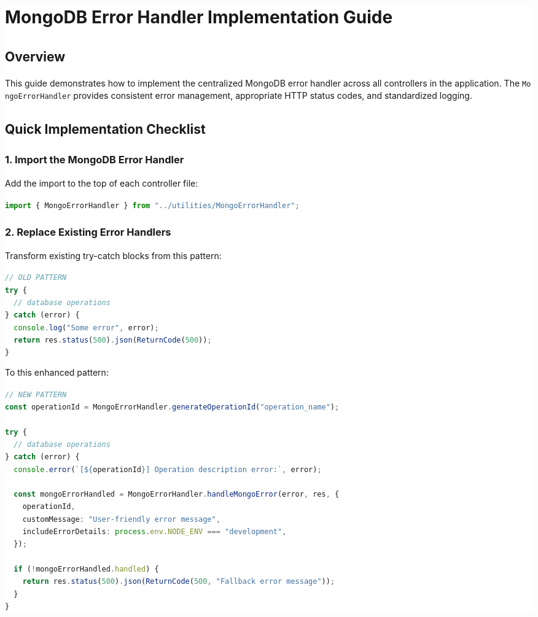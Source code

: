 # MongoDB Error Handler Implementation Guide

## Overview

This guide demonstrates how to implement the centralized MongoDB error handler across all controllers in the application. The `MongoErrorHandler` provides consistent error management, appropriate HTTP status codes, and standardized logging.

## Quick Implementation Checklist

### 1. Import the MongoDB Error Handler

Add the import to the top of each controller file:

```typescript
import { MongoErrorHandler } from "../utilities/MongoErrorHandler";
```

### 2. Replace Existing Error Handlers

Transform existing try-catch blocks from this pattern:

```typescript
// OLD PATTERN
try {
  // database operations
} catch (error) {
  console.log("Some error", error);
  return res.status(500).json(ReturnCode(500));
}
```

To this enhanced pattern:

```typescript
// NEW PATTERN
const operationId = MongoErrorHandler.generateOperationId("operation_name");

try {
  // database operations
} catch (error) {
  console.error(`[${operationId}] Operation description error:`, error);

  const mongoErrorHandled = MongoErrorHandler.handleMongoError(error, res, {
    operationId,
    customMessage: "User-friendly error message",
    includeErrorDetails: process.env.NODE_ENV === "development",
  });

  if (!mongoErrorHandled.handled) {
    return res.status(500).json(ReturnCode(500, "Fallback error message"));
  }
}
```

